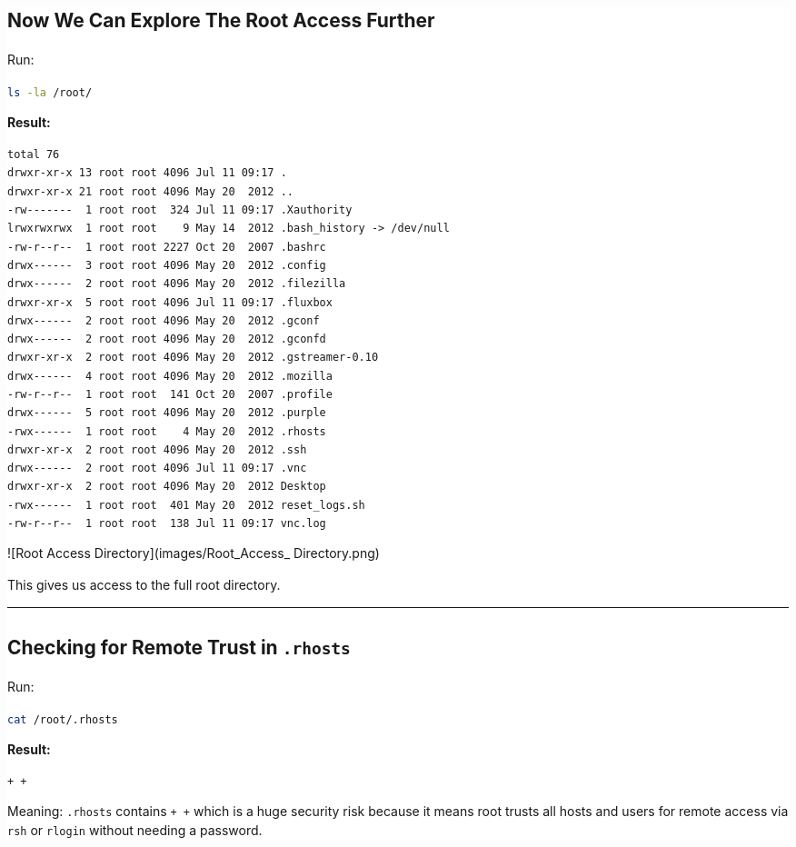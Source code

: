 ## Now We Can Explore The Root Access Further

Run:

```bash
ls -la /root/
```

**Result:**

```
total 76
drwxr-xr-x 13 root root 4096 Jul 11 09:17 .
drwxr-xr-x 21 root root 4096 May 20  2012 ..
-rw-------  1 root root  324 Jul 11 09:17 .Xauthority
lrwxrwxrwx  1 root root    9 May 14  2012 .bash_history -> /dev/null
-rw-r--r--  1 root root 2227 Oct 20  2007 .bashrc
drwx------  3 root root 4096 May 20  2012 .config
drwx------  2 root root 4096 May 20  2012 .filezilla
drwxr-xr-x  5 root root 4096 Jul 11 09:17 .fluxbox
drwx------  2 root root 4096 May 20  2012 .gconf
drwx------  2 root root 4096 May 20  2012 .gconfd
drwxr-xr-x  2 root root 4096 May 20  2012 .gstreamer-0.10
drwx------  4 root root 4096 May 20  2012 .mozilla
-rw-r--r--  1 root root  141 Oct 20  2007 .profile
drwx------  5 root root 4096 May 20  2012 .purple
-rwx------  1 root root    4 May 20  2012 .rhosts
drwxr-xr-x  2 root root 4096 May 20  2012 .ssh
drwx------  2 root root 4096 Jul 11 09:17 .vnc
drwxr-xr-x  2 root root 4096 May 20  2012 Desktop
-rwx------  1 root root  401 May 20  2012 reset_logs.sh
-rw-r--r--  1 root root  138 Jul 11 09:17 vnc.log
```
![Root Access Directory](images/Root_Access_
Directory.png)

This gives us access to the full root directory.

---

## Checking for Remote Trust in `.rhosts`

Run:

```bash
cat /root/.rhosts
```

**Result:**

```
+ +
```

Meaning: `.rhosts` contains `+ +` which is a huge security risk because it means root trusts all hosts and users for remote access via `rsh` or `rlogin` without needing a password.
